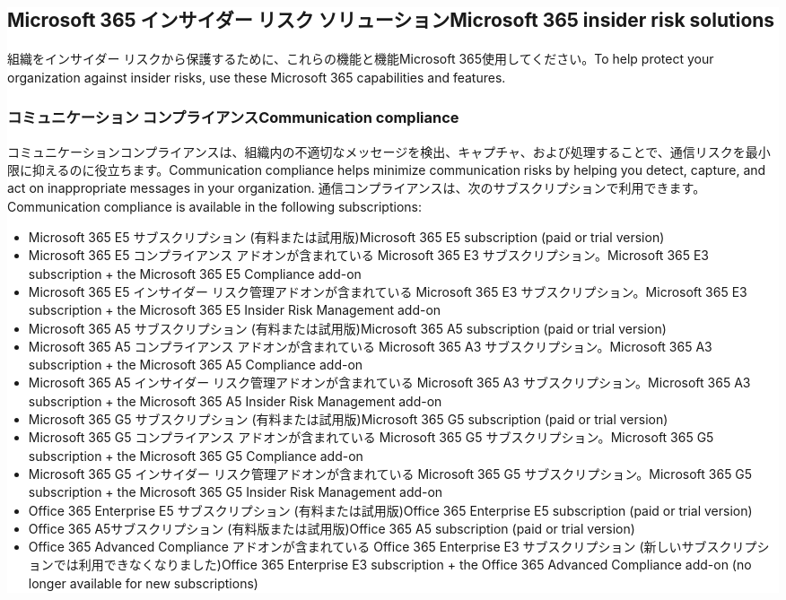 ## <a name="microsoft-365-insider-risk-solutions"></a><span data-ttu-id="16aa7-170">Microsoft 365 インサイダー リスク ソリューション</span><span class="sxs-lookup"><span data-stu-id="16aa7-170">Microsoft 365 insider risk solutions</span></span>

<span data-ttu-id="16aa7-171">組織をインサイダー リスクから保護するために、これらの機能と機能Microsoft 365使用してください。</span><span class="sxs-lookup"><span data-stu-id="16aa7-171">To help protect your organization against insider risks, use these Microsoft 365 capabilities and features.</span></span>

### <a name="communication-compliance"></a><span data-ttu-id="16aa7-172">コミュニケーション コンプライアンス</span><span class="sxs-lookup"><span data-stu-id="16aa7-172">Communication compliance</span></span>

<span data-ttu-id="16aa7-173">コミュニケーションコンプライアンスは、組織内の不適切なメッセージを検出、キャプチャ、および処理することで、通信リスクを最小限に抑えるのに役立ちます。</span><span class="sxs-lookup"><span data-stu-id="16aa7-173">Communication compliance helps minimize communication risks by helping you detect, capture, and act on inappropriate messages in your organization.</span></span> <span data-ttu-id="16aa7-174">通信コンプライアンスは、次のサブスクリプションで利用できます。</span><span class="sxs-lookup"><span data-stu-id="16aa7-174">Communication compliance is available in the following subscriptions:</span></span>

- <span data-ttu-id="16aa7-175">Microsoft 365 E5 サブスクリプション (有料または試用版)</span><span class="sxs-lookup"><span data-stu-id="16aa7-175">Microsoft 365 E5 subscription (paid or trial version)</span></span>
- <span data-ttu-id="16aa7-176">Microsoft 365 E5 コンプライアンス アドオンが含まれている Microsoft 365 E3 サブスクリプション。</span><span class="sxs-lookup"><span data-stu-id="16aa7-176">Microsoft 365 E3 subscription + the Microsoft 365 E5 Compliance add-on</span></span>
- <span data-ttu-id="16aa7-177">Microsoft 365 E5 インサイダー リスク管理アドオンが含まれている Microsoft 365 E3 サブスクリプション。</span><span class="sxs-lookup"><span data-stu-id="16aa7-177">Microsoft 365 E3 subscription + the Microsoft 365 E5 Insider Risk Management add-on</span></span>
- <span data-ttu-id="16aa7-178">Microsoft 365 A5 サブスクリプション (有料または試用版)</span><span class="sxs-lookup"><span data-stu-id="16aa7-178">Microsoft 365 A5 subscription (paid or trial version)</span></span>
- <span data-ttu-id="16aa7-179">Microsoft 365 A5 コンプライアンス アドオンが含まれている Microsoft 365 A3 サブスクリプション。</span><span class="sxs-lookup"><span data-stu-id="16aa7-179">Microsoft 365 A3 subscription + the Microsoft 365 A5 Compliance add-on</span></span>
- <span data-ttu-id="16aa7-180">Microsoft 365 A5 インサイダー リスク管理アドオンが含まれている Microsoft 365 A3 サブスクリプション。</span><span class="sxs-lookup"><span data-stu-id="16aa7-180">Microsoft 365 A3 subscription + the Microsoft 365 A5 Insider Risk Management add-on</span></span>
- <span data-ttu-id="16aa7-181">Microsoft 365 G5 サブスクリプション (有料または試用版)</span><span class="sxs-lookup"><span data-stu-id="16aa7-181">Microsoft 365 G5 subscription (paid or trial version)</span></span>
- <span data-ttu-id="16aa7-182">Microsoft 365 G5 コンプライアンス アドオンが含まれている Microsoft 365 G5 サブスクリプション。</span><span class="sxs-lookup"><span data-stu-id="16aa7-182">Microsoft 365 G5 subscription + the Microsoft 365 G5 Compliance add-on</span></span>
- <span data-ttu-id="16aa7-183">Microsoft 365 G5 インサイダー リスク管理アドオンが含まれている Microsoft 365 G5 サブスクリプション。</span><span class="sxs-lookup"><span data-stu-id="16aa7-183">Microsoft 365 G5 subscription + the Microsoft 365 G5 Insider Risk Management add-on</span></span>
- <span data-ttu-id="16aa7-184">Office 365 Enterprise E5 サブスクリプション (有料または試用版)</span><span class="sxs-lookup"><span data-stu-id="16aa7-184">Office 365 Enterprise E5 subscription (paid or trial version)</span></span>
- <span data-ttu-id="16aa7-185">Office 365 A5サブスクリプション (有料版または試用版)</span><span class="sxs-lookup"><span data-stu-id="16aa7-185">Office 365 A5 subscription (paid or trial version)</span></span>
- <span data-ttu-id="16aa7-186">Office 365 Advanced Compliance アドオンが含まれている Office 365 Enterprise E3 サブスクリプション (新しいサブスクリプションでは利用できなくなりました)</span><span class="sxs-lookup"><span data-stu-id="16aa7-186">Office 365 Enterprise E3 subscription + the Office 365 Advanced Compliance add-on (no longer available for new subscriptions)</span></span>
